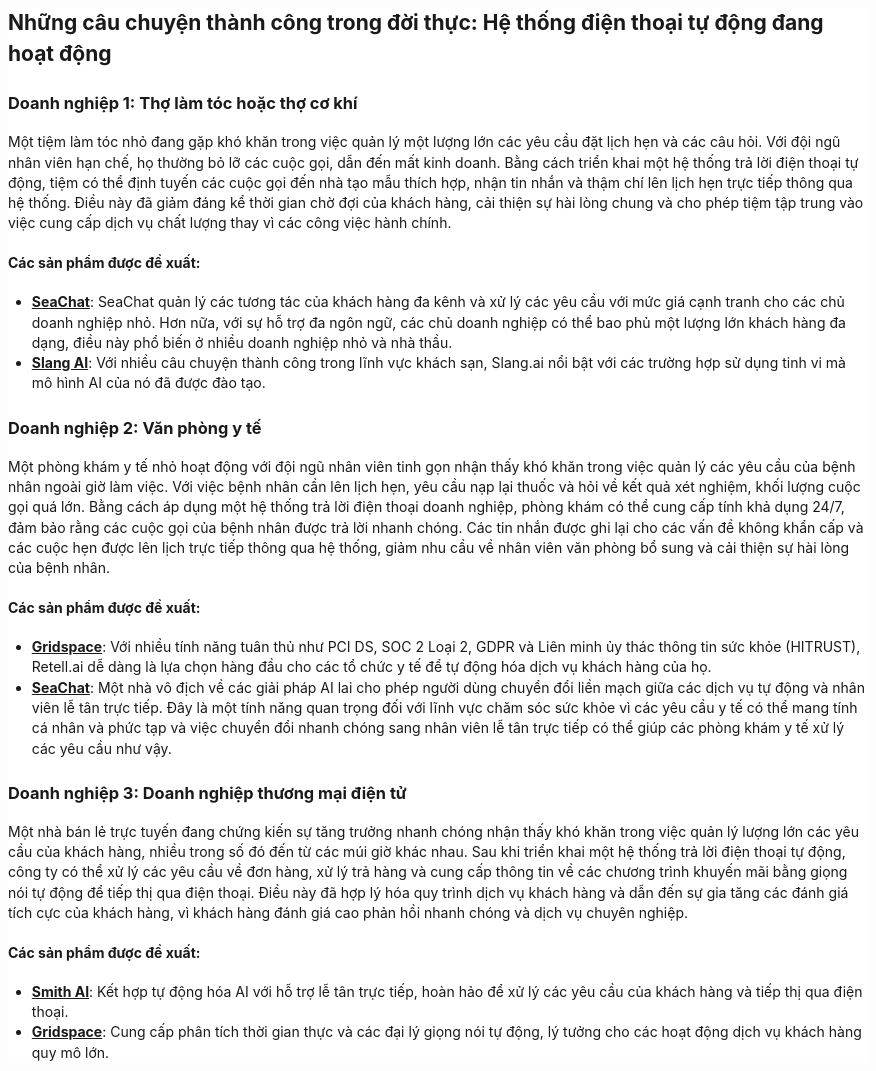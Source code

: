 ## Những câu chuyện thành công trong đời thực: Hệ thống điện thoại tự động đang hoạt động

### Doanh nghiệp 1: Thợ làm tóc hoặc thợ cơ khí
Một tiệm làm tóc nhỏ đang gặp khó khăn trong việc quản lý một lượng lớn các yêu cầu đặt lịch hẹn và các câu hỏi. Với đội ngũ nhân viên hạn chế, họ thường bỏ lỡ các cuộc gọi, dẫn đến mất kinh doanh. Bằng cách triển khai một hệ thống trả lời điện thoại tự động, tiệm có thể định tuyến các cuộc gọi đến nhà tạo mẫu thích hợp, nhận tin nhắn và thậm chí lên lịch hẹn trực tiếp thông qua hệ thống. Điều này đã giảm đáng kể thời gian chờ đợi của khách hàng, cải thiện sự hài lòng chung và cho phép tiệm tập trung vào việc cung cấp dịch vụ chất lượng thay vì các công việc hành chính.

#### Các sản phẩm được đề xuất:

- **[SeaChat](https://chat.seasalt.ai/en-us/)**: SeaChat quản lý các tương tác của khách hàng đa kênh và xử lý các yêu cầu với mức giá cạnh tranh cho các chủ doanh nghiệp nhỏ. Hơn nữa, với sự hỗ trợ đa ngôn ngữ, các chủ doanh nghiệp có thể bao phủ một lượng lớn khách hàng đa dạng, điều này phổ biến ở nhiều doanh nghiệp nhỏ và nhà thầu.
- **[Slang AI](https://www.slang.ai/)**: Với nhiều câu chuyện thành công trong lĩnh vực khách sạn, Slang.ai nổi bật với các trường hợp sử dụng tinh vi mà mô hình AI của nó đã được đào tạo.

### Doanh nghiệp 2: Văn phòng y tế
Một phòng khám y tế nhỏ hoạt động với đội ngũ nhân viên tinh gọn nhận thấy khó khăn trong việc quản lý các yêu cầu của bệnh nhân ngoài giờ làm việc. Với việc bệnh nhân cần lên lịch hẹn, yêu cầu nạp lại thuốc và hỏi về kết quả xét nghiệm, khối lượng cuộc gọi quá lớn. Bằng cách áp dụng một hệ thống trả lời điện thoại doanh nghiệp, phòng khám có thể cung cấp tính khả dụng 24/7, đảm bảo rằng các cuộc gọi của bệnh nhân được trả lời nhanh chóng. Các tin nhắn được ghi lại cho các vấn đề không khẩn cấp và các cuộc hẹn được lên lịch trực tiếp thông qua hệ thống, giảm nhu cầu về nhân viên văn phòng bổ sung và cải thiện sự hài lòng của bệnh nhân.

#### Các sản phẩm được đề xuất:
- **[Gridspace](https://www.gridspace.com/)**:  Với nhiều tính năng tuân thủ như PCI DS, SOC 2 Loại 2, GDPR và Liên minh ủy thác thông tin sức khỏe (HITRUST), Retell.ai dễ dàng là lựa chọn hàng đầu cho các tổ chức y tế để tự động hóa dịch vụ khách hàng của họ.
- **[SeaChat](https://chat.seasalt.ai/en-us/)**: Một nhà vô địch về các giải pháp AI lai cho phép người dùng chuyển đổi liền mạch giữa các dịch vụ tự động và nhân viên lễ tân trực tiếp. Đây là một tính năng quan trọng đối với lĩnh vực chăm sóc sức khỏe vì các yêu cầu y tế có thể mang tính cá nhân và phức tạp và việc chuyển đổi nhanh chóng sang nhân viên lễ tân trực tiếp có thể giúp các phòng khám y tế xử lý các yêu cầu như vậy.

### Doanh nghiệp 3: Doanh nghiệp thương mại điện tử
Một nhà bán lẻ trực tuyến đang chứng kiến sự tăng trưởng nhanh chóng nhận thấy khó khăn trong việc quản lý lượng lớn các yêu cầu của khách hàng, nhiều trong số đó đến từ các múi giờ khác nhau. Sau khi triển khai một hệ thống trả lời điện thoại tự động, công ty có thể xử lý các yêu cầu về đơn hàng, xử lý trả hàng và cung cấp thông tin về các chương trình khuyến mãi bằng giọng nói tự động để tiếp thị qua điện thoại. Điều này đã hợp lý hóa quy trình dịch vụ khách hàng và dẫn đến sự gia tăng các đánh giá tích cực của khách hàng, vì khách hàng đánh giá cao phản hồi nhanh chóng và dịch vụ chuyên nghiệp.

#### Các sản phẩm được đề xuất:
- **[Smith AI](https://smith.ai/)**: Kết hợp tự động hóa AI với hỗ trợ lễ tân trực tiếp, hoàn hảo để xử lý các yêu cầu của khách hàng và tiếp thị qua điện thoại.
- **[Gridspace](https://www.gridspace.com/)**: Cung cấp phân tích thời gian thực và các đại lý giọng nói tự động, lý tưởng cho các hoạt động dịch vụ khách hàng quy mô lớn.

